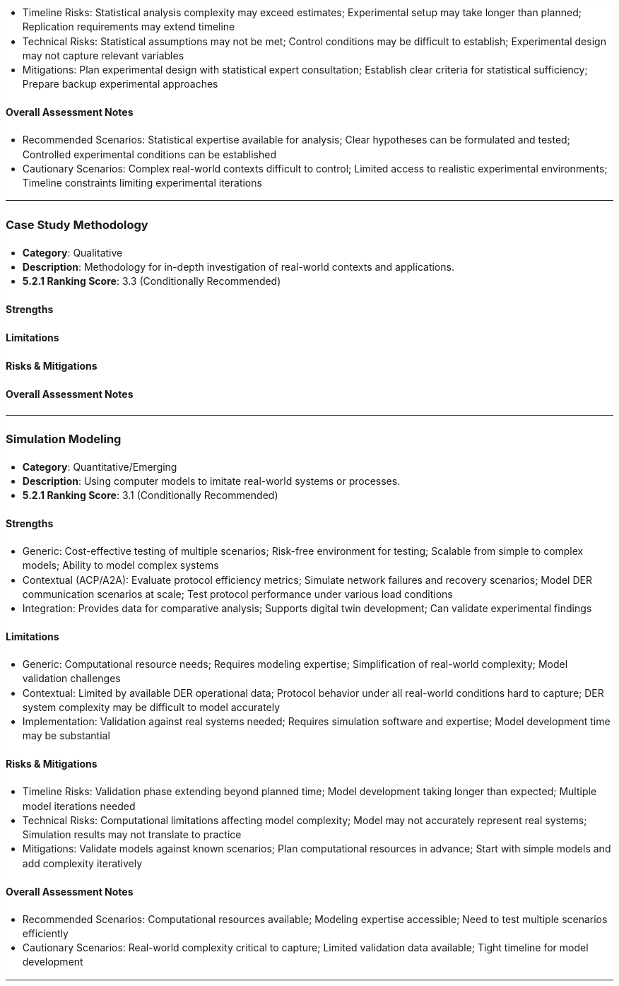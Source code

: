 - Timeline Risks: Statistical analysis complexity may exceed estimates; Experimental setup may take longer than planned; Replication requirements may extend timeline
- Technical Risks: Statistical assumptions may not be met; Control conditions may be difficult to establish; Experimental design may not capture relevant variables
- Mitigations: Plan experimental design with statistical expert consultation; Establish clear criteria for statistical sufficiency; Prepare backup experimental approaches
#### Overall Assessment Notes
- Recommended Scenarios: Statistical expertise available for analysis; Clear hypotheses can be formulated and tested; Controlled experimental conditions can be established
- Cautionary Scenarios: Complex real-world contexts difficult to control; Limited access to realistic experimental environments; Timeline constraints limiting experimental iterations

---
### Case Study Methodology
- **Category**: Qualitative
- **Description**: Methodology for in-depth investigation of real-world contexts and applications.
- **5.2.1 Ranking Score**: 3.3 (Conditionally Recommended)
#### Strengths
#### Limitations
#### Risks & Mitigations
#### Overall Assessment Notes

---
### Simulation Modeling
- **Category**: Quantitative/Emerging
- **Description**: Using computer models to imitate real-world systems or processes.
- **5.2.1 Ranking Score**: 3.1 (Conditionally Recommended)
#### Strengths
- Generic: Cost-effective testing of multiple scenarios; Risk-free environment for testing; Scalable from simple to complex models; Ability to model complex systems
- Contextual (ACP/A2A): Evaluate protocol efficiency metrics; Simulate network failures and recovery scenarios; Model DER communication scenarios at scale; Test protocol performance under various load conditions
- Integration: Provides data for comparative analysis; Supports digital twin development; Can validate experimental findings
#### Limitations
- Generic: Computational resource needs; Requires modeling expertise; Simplification of real-world complexity; Model validation challenges
- Contextual: Limited by available DER operational data; Protocol behavior under all real-world conditions hard to capture; DER system complexity may be difficult to model accurately
- Implementation: Validation against real systems needed; Requires simulation software and expertise; Model development time may be substantial
#### Risks & Mitigations
- Timeline Risks: Validation phase extending beyond planned time; Model development taking longer than expected; Multiple model iterations needed
- Technical Risks: Computational limitations affecting model complexity; Model may not accurately represent real systems; Simulation results may not translate to practice
- Mitigations: Validate models against known scenarios; Plan computational resources in advance; Start with simple models and add complexity iteratively
#### Overall Assessment Notes
- Recommended Scenarios: Computational resources available; Modeling expertise accessible; Need to test multiple scenarios efficiently
- Cautionary Scenarios: Real-world complexity critical to capture; Limited validation data available; Tight timeline for model development

---